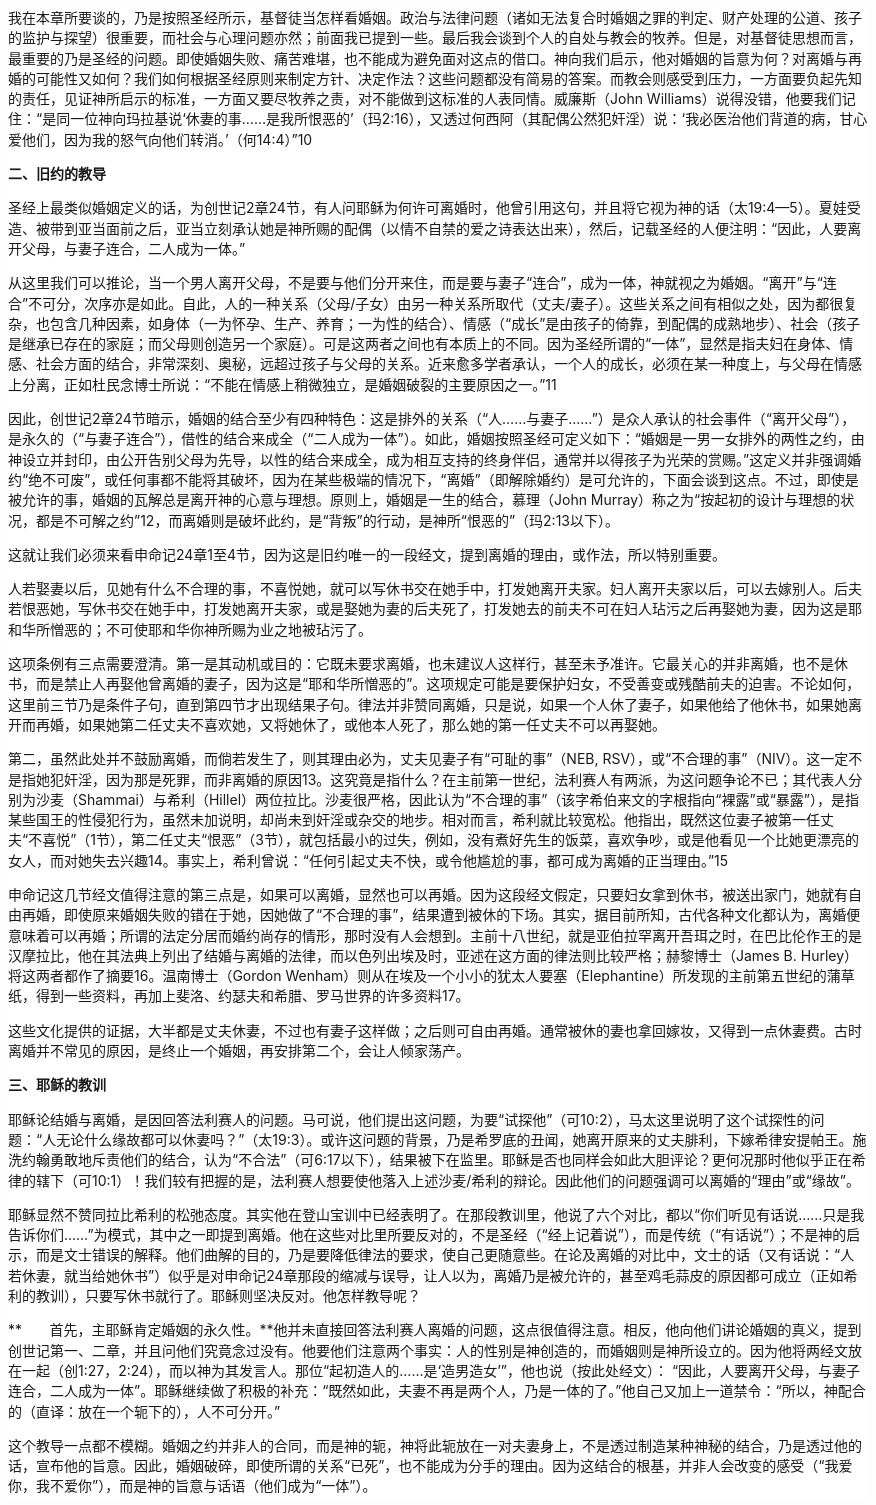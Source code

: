 我在本章所要谈的，乃是按照圣经所示，基督徒当怎样看婚姻。政治与法律问题（诸如无法复合时婚姻之罪的判定、财产处理的公道、孩子的监护与探望）很重要，而社会与心理问题亦然；前面我已提到一些。最后我会谈到个人的自处与教会的牧养。但是，对基督徒思想而言，最重要的乃是圣经的问题。即使婚姻失败、痛苦难堪，也不能成为避免面对这点的借口。神向我们启示，他对婚姻的旨意为何？对离婚与再婚的可能性又如何？我们如何根据圣经原则来制定方针、决定作法？这些问题都没有简易的答案。而教会则感受到压力，一方面要负起先知的责任，见证神所启示的标准，一方面又要尽牧养之责，对不能做到这标准的人表同情。威廉斯（John Williams）说得没错，他要我们记住：“是同一位神向玛拉基说‘休妻的事……是我所恨恶的’（玛2:16），又透过何西阿（其配偶公然犯奸淫）说：‘我必医治他们背道的病，甘心爱他们，因为我的怒气向他们转消。’（何14:4）”10

**二、旧约的教导**

圣经上最类似婚姻定义的话，为创世记2章24节，有人问耶稣为何许可离婚时，他曾引用这句，并且将它视为神的话（太19:4—5）。夏娃受造、被带到亚当面前之后，亚当立刻承认她是神所赐的配偶（以情不自禁的爱之诗表达出来），然后，记载圣经的人便注明：“因此，人要离开父母，与妻子连合，二人成为一体。”

从这里我们可以推论，当一个男人离开父母，不是要与他们分开来住，而是要与妻子“连合”，成为一体，神就视之为婚姻。“离开”与“连合”不可分，次序亦是如此。自此，人的一种关系（父母/子女）由另一种关系所取代（丈夫/妻子）。这些关系之间有相似之处，因为都很复杂，也包含几种因素，如身体（一为怀孕、生产、养育；一为性的结合）、情感（“成长”是由孩子的倚靠，到配偶的成熟地步）、社会（孩子是继承已存在的家庭；而父母则创造另一个家庭）。可是这两者之间也有本质上的不同。因为圣经所谓的“一体”，显然是指夫妇在身体、情感、社会方面的结合，非常深刻、奥秘，远超过孩子与父母的关系。近来愈多学者承认，一个人的成长，必须在某一种度上，与父母在情感上分离，正如杜民念博士所说：“不能在情感上稍微独立，是婚姻破裂的主要原因之一。”11

因此，创世记2章24节暗示，婚姻的结合至少有四种特色：这是排外的关系（“人……与妻子……”）是众人承认的社会事件（“离开父母”），是永久的（“与妻子连合”），借性的结合来成全（“二人成为一体”）。如此，婚姻按照圣经可定义如下：“婚姻是一男一女排外的两性之约，由神设立并封印，由公开告别父母为先导，以性的结合来成全，成为相互支持的终身伴侣，通常并以得孩子为光荣的赏赐。”这定义并非强调婚约“绝不可废”，或任何事都不能将其破坏，因为在某些极端的情况下，“离婚”（即解除婚约）是可允许的，下面会谈到这点。不过，即使是被允许的事，婚姻的瓦解总是离开神的心意与理想。原则上，婚姻是一生的结合，慕理（John Murray）称之为“按起初的设计与理想的状况，都是不可解之约”12，而离婚则是破坏此约，是“背叛”的行动，是神所“恨恶的”（玛2:13以下）。

这就让我们必须来看申命记24章1至4节，因为这是旧约唯一的一段经文，提到离婚的理由，或作法，所以特别重要。

人若娶妻以后，见她有什么不合理的事，不喜悦她，就可以写休书交在她手中，打发她离开夫家。妇人离开夫家以后，可以去嫁别人。后夫若恨恶她，写休书交在她手中，打发她离开夫家，或是娶她为妻的后夫死了，打发她去的前夫不可在妇人玷污之后再娶她为妻，因为这是耶和华所憎恶的；不可使耶和华你神所赐为业之地被玷污了。

这项条例有三点需要澄清。第一是其动机或目的：它既未要求离婚，也未建议人这样行，甚至未予准许。它最关心的并非离婚，也不是休书，而是禁止人再娶他曾离婚的妻子，因为这是“耶和华所憎恶的”。这项规定可能是要保护妇女，不受善变或残酷前夫的迫害。不论如何，这里前三节乃是条件子句，直到第四节才出现结果子句。律法并非赞同离婚，只是说，如果一个人休了妻子，如果他给了他休书，如果她离开而再婚，如果她第二任丈夫不喜欢她，又将她休了，或他本人死了，那么她的第一任丈夫不可以再娶她。

第二，虽然此处并不鼓励离婚，而倘若发生了，则其理由必为，丈夫见妻子有“可耻的事”（NEB, RSV），或“不合理的事”（NIV）。这一定不是指她犯奸淫，因为那是死罪，而非离婚的原因13。这究竟是指什么？在主前第一世纪，法利赛人有两派，为这问题争论不已；其代表人分别为沙麦（Shammai）与希利（Hillel）两位拉比。沙麦很严格，因此认为“不合理的事”（该字希伯来文的字根指向“裸露”或“暴露”），是指某些国王的性侵犯行为，虽然未加说明，却尚未到奸淫或杂交的地步。相对而言，希利就比较宽松。他指出，既然这位妻子被第一任丈夫“不喜悦”（1节），第二任丈夫“恨恶”（3节），就包括最小的过失，例如，没有煮好先生的饭菜，喜欢争吵，或是他看见一个比她更漂亮的女人，而对她失去兴趣14。事实上，希利曾说：“任何引起丈夫不快，或令他尴尬的事，都可成为离婚的正当理由。”15

申命记这几节经文值得注意的第三点是，如果可以离婚，显然也可以再婚。因为这段经文假定，只要妇女拿到休书，被送出家门，她就有自由再婚，即使原来婚姻失败的错在于她，因她做了“不合理的事”，结果遭到被休的下场。其实，据目前所知，古代各种文化都认为，离婚便意味着可以再婚；所谓的法定分居而婚约尚存的情形，那时没有人会想到。主前十八世纪，就是亚伯拉罕离开吾珥之时，在巴比伦作王的是汉摩拉比，他在其法典上列出了结婚与离婚的法律，而以色列出埃及时，亚述在这方面的律法则比较严格；赫黎博士（James B. Hurley）将这两者都作了摘要16。温南博士（Gordon Wenham）则从在埃及一个小小的犹太人要塞（Elephantine）所发现的主前第五世纪的蒲草纸，得到一些资料，再加上斐洛、约瑟夫和希腊、罗马世界的许多资料17。

这些文化提供的证据，大半都是丈夫休妻，不过也有妻子这样做；之后则可自由再婚。通常被休的妻也拿回嫁妆，又得到一点休妻费。古时离婚并不常见的原因，是终止一个婚姻，再安排第二个，会让人倾家荡产。

**三、耶稣的教训**

耶稣论结婚与离婚，是因回答法利赛人的问题。马可说，他们提出这问题，为要“试探他”（可10:2），马太这里说明了这个试探性的问题：“人无论什么缘故都可以休妻吗？”（太19:3）。或许这问题的背景，乃是希罗底的丑闻，她离开原来的丈夫腓利，下嫁希律安提帕王。施洗约翰勇敢地斥责他们的结合，认为“不合法”（可6:17以下），结果被下在监里。耶稣是否也同样会如此大胆评论？更何况那时他似乎正在希律的辖下（可10:1）！我们较有把握的是，法利赛人想要使他落入上述沙麦/希利的辩论。因此他们的问题强调可以离婚的“理由”或“缘故”。

耶稣显然不赞同拉比希利的松弛态度。其实他在登山宝训中已经表明了。在那段教训里，他说了六个对比，都以“你们听见有话说……只是我告诉你们……”为模式，其中之一即提到离婚。他在这些对比里所要反对的，不是圣经（“经上记着说”），而是传统（“有话说”）；不是神的启示，而是文士错误的解释。他们曲解的目的，乃是要降低律法的要求，使自己更随意些。在论及离婚的对比中，文士的话（又有话说：“人若休妻，就当给她休书”）似乎是对申命记24章那段的缩减与误导，让人以为，离婚乃是被允许的，甚至鸡毛蒜皮的原因都可成立（正如希利的教训），只要写休书就行了。耶稣则坚决反对。他怎样教导呢？

**       首先，主耶稣肯定婚姻的永久性。**他并未直接回答法利赛人离婚的问题，这点很值得注意。相反，他向他们讲论婚姻的真义，提到创世记第一、二章，并且问他们究竟念过没有。他要他们注意两个事实：人的性别是神创造的，而婚姻则是神所设立的。因为他将两经文放在一起（创1:27，2:24），而以神为其发言人。那位“起初造人的……是‘造男造女’”，他也说（按此处经文）： “因此，人要离开父母，与妻子连合，二人成为一体”。耶稣继续做了积极的补充：“既然如此，夫妻不再是两个人，乃是一体的了。”他自己又加上一道禁令：“所以，神配合的（直译：放在一个轭下的），人不可分开。”

这个教导一点都不模糊。婚姻之约并非人的合同，而是神的轭，神将此轭放在一对夫妻身上，不是透过制造某种神秘的结合，乃是透过他的话，宣布他的旨意。因此，婚姻破碎，即使所谓的关系“已死”，也不能成为分手的理由。因为这结合的根基，并非人会改变的感受（“我爱你，我不爱你”），而是神的旨意与话语（他们成为“一体”）。
